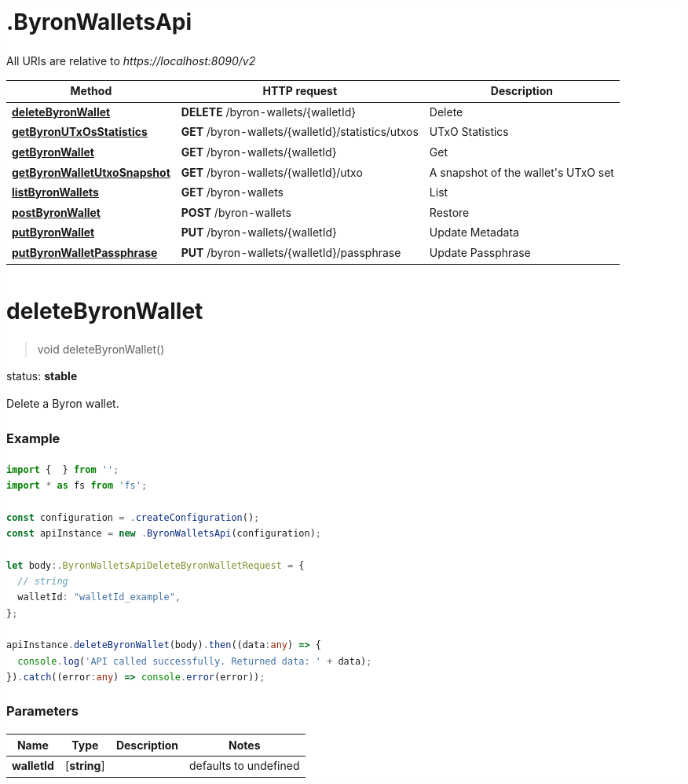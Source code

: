 # .ByronWalletsApi

All URIs are relative to *https://localhost:8090/v2*

Method | HTTP request | Description
------------- | ------------- | -------------
[**deleteByronWallet**](ByronWalletsApi.md#deleteByronWallet) | **DELETE** /byron-wallets/{walletId} | Delete
[**getByronUTxOsStatistics**](ByronWalletsApi.md#getByronUTxOsStatistics) | **GET** /byron-wallets/{walletId}/statistics/utxos | UTxO Statistics
[**getByronWallet**](ByronWalletsApi.md#getByronWallet) | **GET** /byron-wallets/{walletId} | Get
[**getByronWalletUtxoSnapshot**](ByronWalletsApi.md#getByronWalletUtxoSnapshot) | **GET** /byron-wallets/{walletId}/utxo | A snapshot of the wallet&#39;s UTxO set
[**listByronWallets**](ByronWalletsApi.md#listByronWallets) | **GET** /byron-wallets | List
[**postByronWallet**](ByronWalletsApi.md#postByronWallet) | **POST** /byron-wallets | Restore
[**putByronWallet**](ByronWalletsApi.md#putByronWallet) | **PUT** /byron-wallets/{walletId} | Update Metadata
[**putByronWalletPassphrase**](ByronWalletsApi.md#putByronWalletPassphrase) | **PUT** /byron-wallets/{walletId}/passphrase | Update Passphrase


# **deleteByronWallet**
> void deleteByronWallet()

<p align=\"right\">status: <strong>stable</strong></p>  Delete a Byron wallet. 

### Example


```typescript
import {  } from '';
import * as fs from 'fs';

const configuration = .createConfiguration();
const apiInstance = new .ByronWalletsApi(configuration);

let body:.ByronWalletsApiDeleteByronWalletRequest = {
  // string
  walletId: "walletId_example",
};

apiInstance.deleteByronWallet(body).then((data:any) => {
  console.log('API called successfully. Returned data: ' + data);
}).catch((error:any) => console.error(error));
```


### Parameters

Name | Type | Description  | Notes
------------- | ------------- | ------------- | -------------
 **walletId** | [**string**] |  | defaults to undefined
